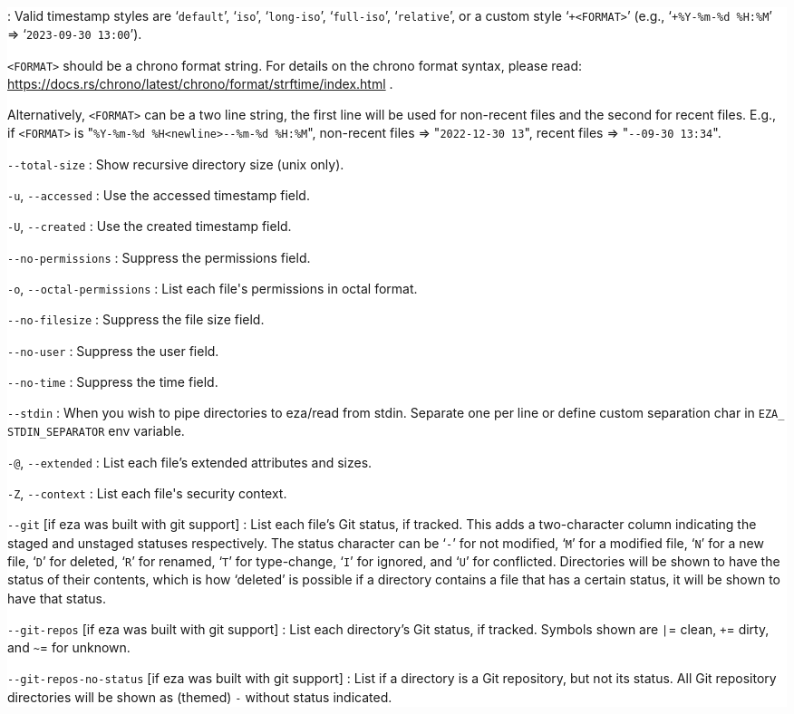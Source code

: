: Valid timestamp styles are ‘`default`’, ‘`iso`’, ‘`long-iso`’, ‘`full-iso`’, ‘`relative`’, or a custom style ‘`+<FORMAT>`’ (e.g., ‘`+%Y-%m-%d %H:%M`’ => ‘`2023-09-30 13:00`’).

`<FORMAT>` should be a chrono format string.  For details on the chrono format syntax, please read: https://docs.rs/chrono/latest/chrono/format/strftime/index.html .

Alternatively, `<FORMAT>` can be a two line string, the first line will be used for non-recent files and the second for recent files.  E.g., if `<FORMAT>` is "`%Y-%m-%d %H<newline>--%m-%d %H:%M`", non-recent files => "`2022-12-30 13`", recent files => "`--09-30 13:34`".

`--total-size`
: Show recursive directory size (unix only).

`-u`, `--accessed`
: Use the accessed timestamp field.

`-U`, `--created`
: Use the created timestamp field.

`--no-permissions`
: Suppress the permissions field.

`-o`, `--octal-permissions`
: List each file's permissions in octal format.

`--no-filesize`
: Suppress the file size field.

`--no-user`
: Suppress the user field.

`--no-time`
: Suppress the time field.

`--stdin`
: When you wish to pipe directories to eza/read from stdin. Separate one per line or define custom separation char in `EZA_STDIN_SEPARATOR` env variable.

`-@`, `--extended`
: List each file’s extended attributes and sizes.

`-Z`, `--context`
: List each file's security context.

`--git`  [if eza was built with git support]
: List each file’s Git status, if tracked.
This adds a two-character column indicating the staged and unstaged statuses respectively. The status character can be ‘`-`’ for not modified, ‘`M`’ for a modified file, ‘`N`’ for a new file, ‘`D`’ for deleted, ‘`R`’ for renamed, ‘`T`’ for type-change, ‘`I`’ for ignored, and ‘`U`’ for conflicted. Directories will be shown to have the status of their contents, which is how ‘deleted’ is possible if a directory contains a file that has a certain status, it will be shown to have that status.

`--git-repos` [if eza was built with git support]
: List each directory’s Git status, if tracked.
Symbols shown are `|`= clean, `+`= dirty, and `~`= for unknown.

`--git-repos-no-status` [if eza was built with git support]
: List if a directory is a Git repository, but not its status.
All Git repository directories will be shown as (themed) `-` without status indicated.
